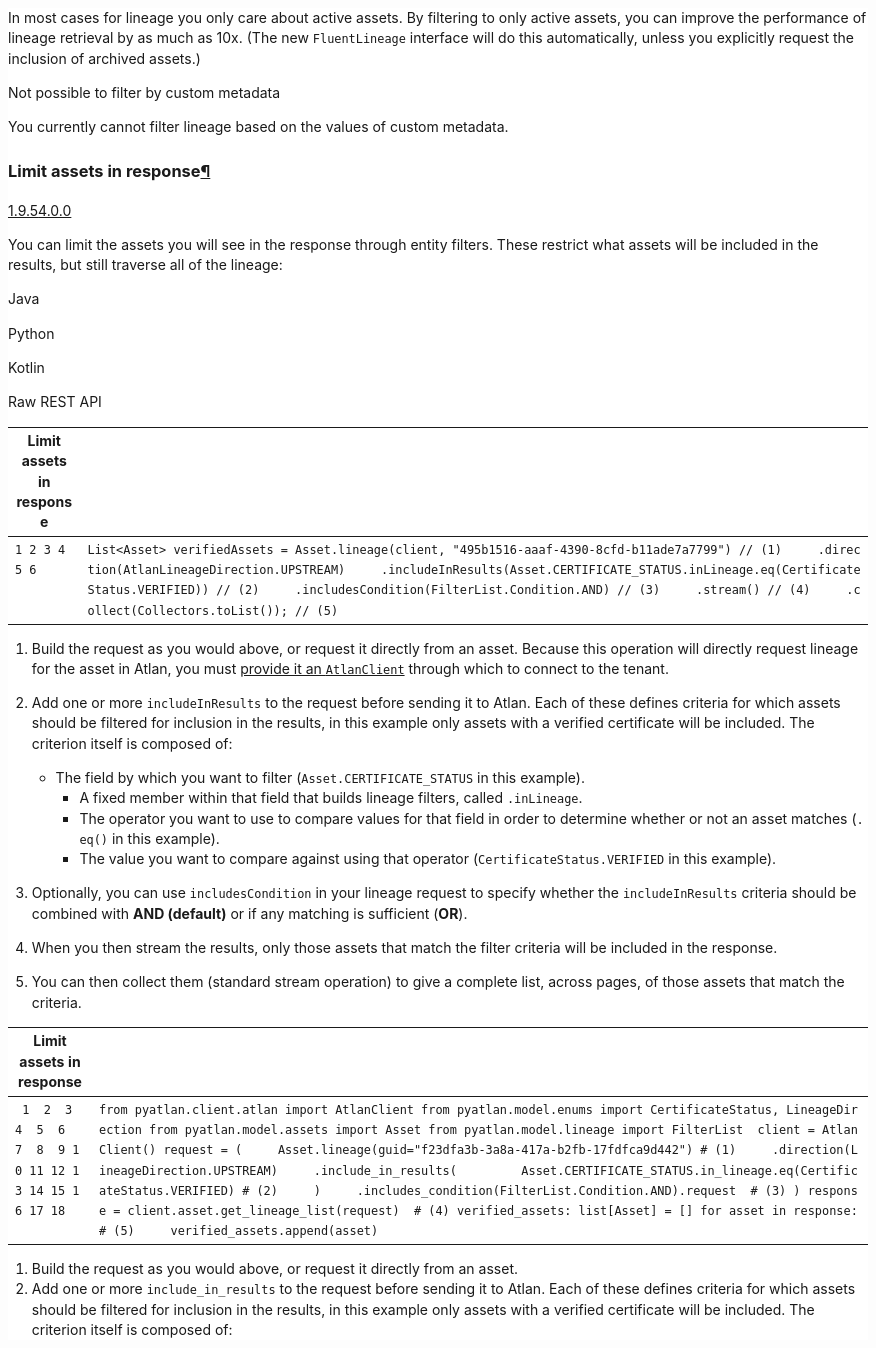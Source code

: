 In most cases for lineage you only care about active assets. By filtering to only active assets, you can improve the performance of lineage retrieval by as much as 10x. (The new `FluentLineage` interface will do this automatically, unless you explicitly request the inclusion of archived assets.)

Not possible to filter by custom metadata

You currently cannot filter lineage based on the values of custom metadata.

### Limit assets in response[¶](#limit-assets-in-response "Permanent link")

[1\.9\.5](https://github.com/atlanhq/atlan-python/releases/tag/1.9.5 "Minimum version")[4\.0\.0](https://github.com/atlanhq/atlan-java/releases/tag/v4.0.0 "Minimum version")

You can limit the assets you will see in the response through entity filters. These restrict what assets will be included in the results, but still traverse all of the lineage:

Java

Python

Kotlin

Raw REST API

| Limit assets in response | |
| --- | --- |
| ``` 1 2 3 4 5 6 ``` | ``` List<Asset> verifiedAssets = Asset.lineage(client, "495b1516-aaaf-4390-8cfd-b11ade7a7799") // (1)     .direction(AtlanLineageDirection.UPSTREAM)     .includeInResults(Asset.CERTIFICATE_STATUS.inLineage.eq(CertificateStatus.VERIFIED)) // (2)     .includesCondition(FilterList.Condition.AND) // (3)     .stream() // (4)     .collect(Collectors.toList()); // (5)  ``` |

1. Build the request as you would above, or request it directly from an asset. Because this operation will directly request lineage for the asset in Atlan, you must [provide it an `AtlanClient`](../../../../sdks/java/#configure-the-sdk) through which to connect to the tenant.
2. Add one or more `includeInResults` to the request before sending it to Atlan. Each of these defines criteria for which assets should be filtered for inclusion in the results, in this example only assets with a verified certificate will be included. The criterion itself is composed of:

    * The field by which you want to filter (`Asset.CERTIFICATE_STATUS` in this example).
        * A fixed member within that field that builds lineage filters, called `.inLineage`.
        * The operator you want to use to compare values for that field in order to determine whether or not an asset matches (`.eq()` in this example).
        * The value you want to compare against using that operator (`CertificateStatus.VERIFIED` in this example).
3. Optionally, you can use `includesCondition` in your lineage request to specify whether the `includeInResults` criteria
should be combined with **AND (default)** or if any matching is sufficient (**OR**).
4. When you then stream the results, only those assets that match the filter criteria will be included in the response.
5. You can then collect them (standard stream operation) to give a complete list, across pages, of those assets that match the criteria.

| Limit assets in response | |
| --- | --- |
| ```  1  2  3  4  5  6  7  8  9 10 11 12 13 14 15 16 17 18 ``` | ``` from pyatlan.client.atlan import AtlanClient from pyatlan.model.enums import CertificateStatus, LineageDirection from pyatlan.model.assets import Asset from pyatlan.model.lineage import FilterList  client = AtlanClient() request = (     Asset.lineage(guid="f23dfa3b-3a8a-417a-b2fb-17fdfca9d442") # (1)     .direction(LineageDirection.UPSTREAM)     .include_in_results(         Asset.CERTIFICATE_STATUS.in_lineage.eq(CertificateStatus.VERIFIED) # (2)     )     .includes_condition(FilterList.Condition.AND).request  # (3) ) response = client.asset.get_lineage_list(request)  # (4) verified_assets: list[Asset] = [] for asset in response: # (5)     verified_assets.append(asset)  ``` |

1. Build the request as you would above, or request it directly from an asset.
2. Add one or more `include_in_results` to the request before sending it to Atlan. Each of these defines criteria for which assets should be filtered for inclusion in the results, in this example only assets with a verified certificate will be included. The criterion itself is composed of:
